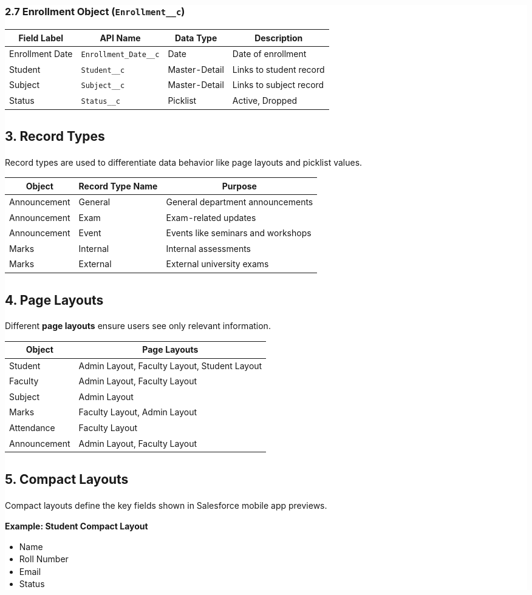 ### **2.7 Enrollment Object (`Enrollment__c`)**

| Field Label | API Name | Data Type | Description |
| --- | --- | --- | --- |
| Enrollment Date | `Enrollment_Date__c` | Date | Date of enrollment |
| Student | `Student__c` | Master-Detail | Links to student record |
| Subject | `Subject__c` | Master-Detail | Links to subject record |
| Status | `Status__c` | Picklist | Active, Dropped |

## **3. Record Types**

Record types are used to differentiate data behavior like page layouts and picklist values.

| Object | Record Type Name | Purpose |
| --- | --- | --- |
| Announcement | General | General department announcements |
| Announcement | Exam | Exam-related updates |
| Announcement | Event | Events like seminars and workshops |
| Marks | Internal | Internal assessments |
| Marks | External | External university exams |

## **4. Page Layouts**

Different **page layouts** ensure users see only relevant information.

| Object | Page Layouts |
| --- | --- |
| Student | Admin Layout, Faculty Layout, Student Layout |
| Faculty | Admin Layout, Faculty Layout |
| Subject | Admin Layout |
| Marks | Faculty Layout, Admin Layout |
| Attendance | Faculty Layout |
| Announcement | Admin Layout, Faculty Layout |

## **5. Compact Layouts**

Compact layouts define the key fields shown in Salesforce mobile app previews.

**Example: Student Compact Layout**

- Name
- Roll Number
- Email
- Status
